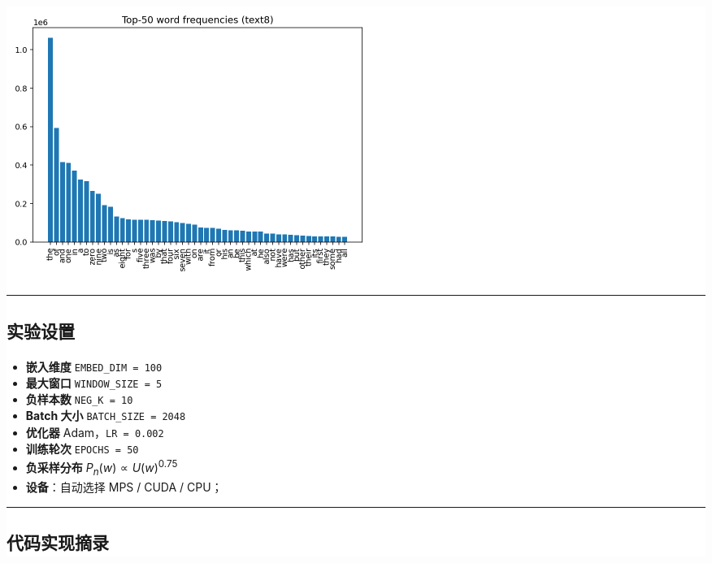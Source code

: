 <img src="./assets/freq_top50.png" alt="Top-50 word frequencies (text8)" style="zoom: 50%;" />

---

## 实验设置

- **嵌入维度** `EMBED_DIM = 100`
- **最大窗口** `WINDOW_SIZE = 5`
- **负样本数** `NEG_K = 10`
- **Batch 大小** `BATCH_SIZE = 2048`
- **优化器** Adam，`LR = 0.002`
- **训练轮次** `EPOCHS = 50`
- **负采样分布** $P_n(w)\propto U(w)^{0.75}$
- **设备**：自动选择 MPS / CUDA / CPU；

---

## 代码实现摘录
